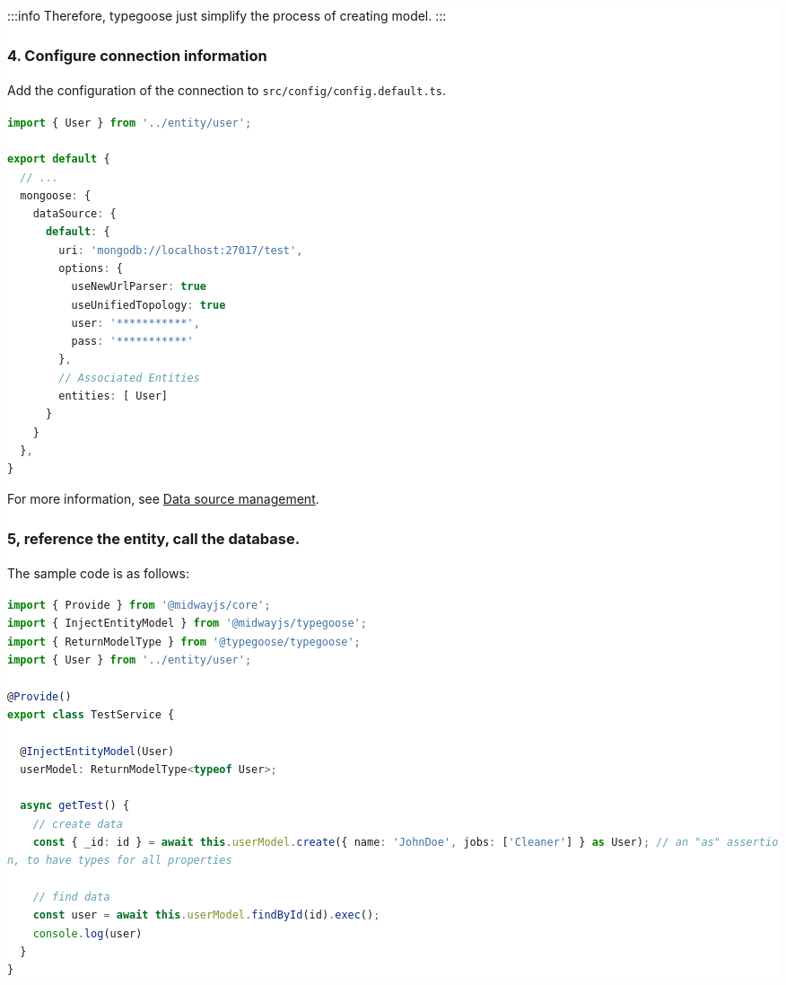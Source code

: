:::info
Therefore, typegoose just simplify the process of creating model.
:::




### 4. Configure connection information


Add the configuration of the connection to `src/config/config.default.ts`.

```typescript
import { User } from '../entity/user';

export default {
  // ...
  mongoose: {
    dataSource: {
      default: {
        uri: 'mongodb://localhost:27017/test',
        options: {
          useNewUrlParser: true
          useUnifiedTopology: true
          user: '***********',
          pass: '***********'
        },
        // Associated Entities
        entities: [ User]
      }
    }
  },
}
```

For more information, see [Data source management](../data_source).



### 5, reference the entity, call the database.


The sample code is as follows:

```typescript
import { Provide } from '@midwayjs/core';
import { InjectEntityModel } from '@midwayjs/typegoose';
import { ReturnModelType } from '@typegoose/typegoose';
import { User } from '../entity/user';

@Provide()
export class TestService {

  @InjectEntityModel(User)
  userModel: ReturnModelType<typeof User>;

  async getTest() {
    // create data
    const { _id: id } = await this.userModel.create({ name: 'JohnDoe', jobs: ['Cleaner'] } as User); // an "as" assertion, to have types for all properties

    // find data
    const user = await this.userModel.findById(id).exec();
    console.log(user)
  }
}
```
